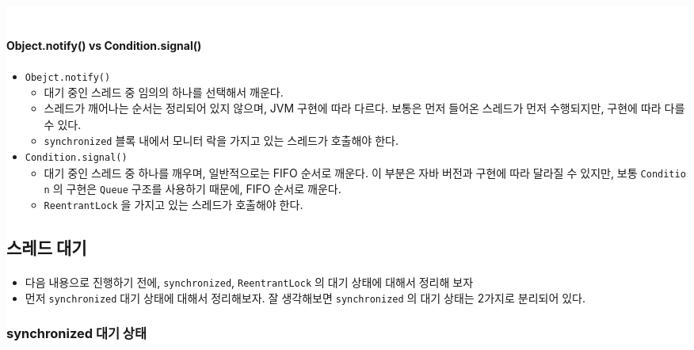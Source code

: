 <figure><img src="../../../../.gitbook/assets/스크린샷 2024-11-10 17.25.06.png" alt="" width="563"><figcaption></figcaption></figure>

#### Object.notify() vs Condition.signal()&#x20;

* `Obejct.notify()`
  * 대기 중인 스레드 중 임의의 하나를 선택해서 깨운다.&#x20;
  * 스레드가 깨어나는 순서는 정리되어 있지 않으며, JVM 구현에 따라 다르다. 보통은 먼저 들어온 스레드가 먼저 수행되지만, 구현에 따라 다를 수 있다.
  * `synchronized` 블록 내에서 모니터 락을 가지고 있는 스레드가 호출해야 한다.&#x20;
* `Condition.signal()`&#x20;
  * 대기 중인 스레드 중 하나를 깨우며, 일반적으로는 FIFO 순서로 깨운다. 이 부분은 자바 버전과 구현에 따라 달라질 수 있지만, 보통 `Condition` 의 구현은 `Queue` 구조를 사용하기 때문에, FIFO 순서로 깨운다.
  * `ReentrantLock` 을 가지고 있는 스레드가 호출해야 한다.&#x20;

## 스레드 대기&#x20;

* 다음 내용으로 진행하기 전에, `synchronized`, `ReentrantLock` 의 대기 상태에 대해서 정리해 보자&#x20;
* 먼저 `synchronized` 대기 상태에 대해서 정리해보자. 잘 생각해보면 `synchronized` 의 대기 상태는 2가지로 분리되어 있다.&#x20;

### synchronized 대기 상태&#x20;
